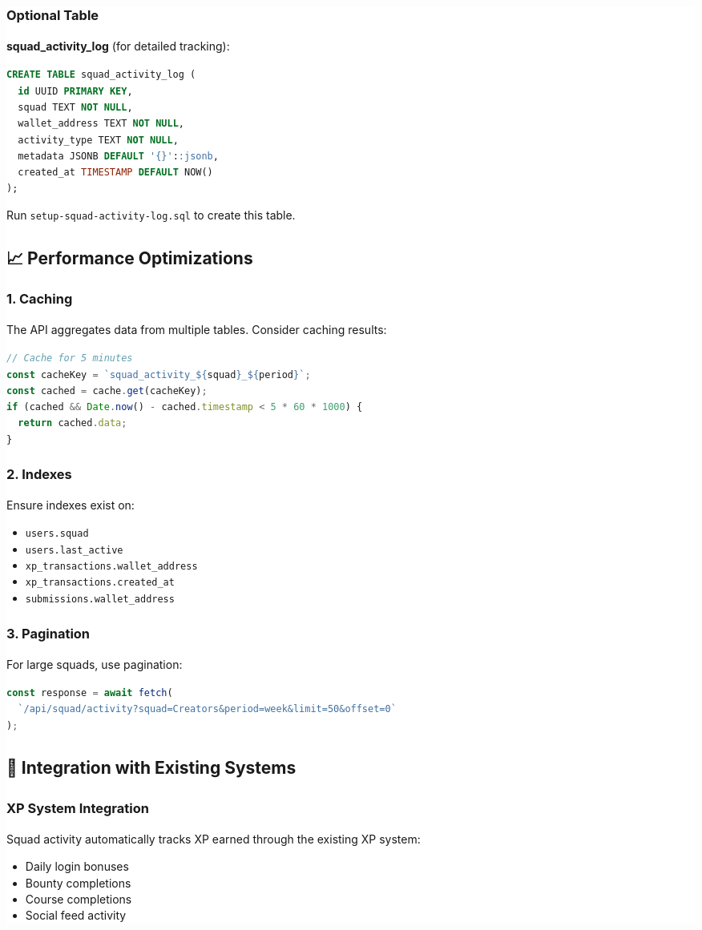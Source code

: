 ### Optional Table

**squad_activity_log** (for detailed tracking):
```sql
CREATE TABLE squad_activity_log (
  id UUID PRIMARY KEY,
  squad TEXT NOT NULL,
  wallet_address TEXT NOT NULL,
  activity_type TEXT NOT NULL,
  metadata JSONB DEFAULT '{}'::jsonb,
  created_at TIMESTAMP DEFAULT NOW()
);
```

Run `setup-squad-activity-log.sql` to create this table.

## 📈 Performance Optimizations

### 1. Caching
The API aggregates data from multiple tables. Consider caching results:

```typescript
// Cache for 5 minutes
const cacheKey = `squad_activity_${squad}_${period}`;
const cached = cache.get(cacheKey);
if (cached && Date.now() - cached.timestamp < 5 * 60 * 1000) {
  return cached.data;
}
```

### 2. Indexes
Ensure indexes exist on:
- `users.squad`
- `users.last_active`
- `xp_transactions.wallet_address`
- `xp_transactions.created_at`
- `submissions.wallet_address`

### 3. Pagination
For large squads, use pagination:
```typescript
const response = await fetch(
  `/api/squad/activity?squad=Creators&period=week&limit=50&offset=0`
);
```

## 🎯 Integration with Existing Systems

### XP System Integration
Squad activity automatically tracks XP earned through the existing XP system:
- Daily login bonuses
- Bounty completions
- Course completions
- Social feed activity
